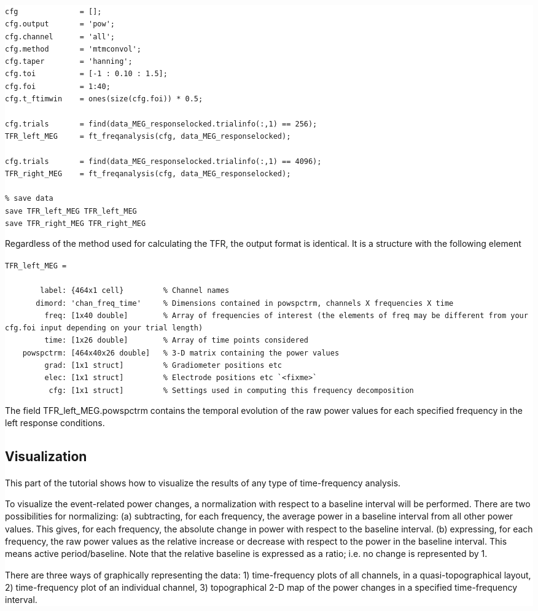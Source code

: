 
	cfg              = [];
	cfg.output       = 'pow'; 
	cfg.channel      = 'all';
	cfg.method       = 'mtmconvol';
	cfg.taper        = 'hanning';
	cfg.toi          = [-1 : 0.10 : 1.5];
	cfg.foi          = 1:40;
	cfg.t_ftimwin    = ones(size(cfg.foi)) * 0.5;
	
	cfg.trials       = find(data_MEG_responselocked.trialinfo(:,1) == 256);
	TFR_left_MEG     = ft_freqanalysis(cfg, data_MEG_responselocked);
	
	cfg.trials       = find(data_MEG_responselocked.trialinfo(:,1) == 4096);
	TFR_right_MEG    = ft_freqanalysis(cfg, data_MEG_responselocked);
	
	% save data
	save TFR_left_MEG TFR_left_MEG
	save TFR_right_MEG TFR_right_MEG
	


Regardless of the method used for calculating the TFR, the output format is identical. It is a structure with the following element


	
	TFR_left_MEG = 
	
	        label: {464x1 cell}         % Channel names
	       dimord: 'chan_freq_time'     % Dimensions contained in powspctrm, channels X frequencies X time
	         freq: [1x40 double]        % Array of frequencies of interest (the elements of freq may be different from your cfg.foi input depending on your trial length) 
	         time: [1x26 double]        % Array of time points considered
	    powspctrm: [464x40x26 double]   % 3-D matrix containing the power values
	         grad: [1x1 struct]         % Gradiometer positions etc
	         elec: [1x1 struct]         % Electrode positions etc `<fixme>`
	          cfg: [1x1 struct]         % Settings used in computing this frequency decomposition
	


The field TFR_left_MEG.powspctrm contains the temporal evolution of the raw power values for each specified frequency in the left response conditions. 

## Visualization

This part of the tutorial shows how to visualize the results of any type of time-frequency analysis.

To visualize the event-related power changes, a normalization with respect to a baseline interval will be performed. There are two possibilities for normalizing: (a) subtracting, for each frequency, the average power in a baseline interval from all other power values. This gives, for each frequency, the absolute change in power with respect to the baseline interval. (b) expressing, for each frequency, the raw power values as the relative increase or decrease with respect to the power in the baseline interval. This means active period/baseline. Note that the relative baseline is expressed as a ratio; i.e. no change is represented by 1. 

There are three ways of graphically representing the data: 1) time-frequency plots of all channels, in a quasi-topographical layout, 2) time-frequency plot of an individual channel, 3) topographical 2-D map of the power changes in a specified time-frequency interval. 
